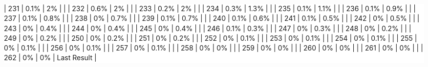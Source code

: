 | 231 | 0.1% | 2% |  |
| 232 | 0.6% | 2% |  |
| 233 | 0.2% | 2% |  |
| 234 | 0.3% | 1.3% |  |
| 235 | 0.1% | 1.1% |  |
| 236 | 0.1% | 0.9% |  |
| 237 | 0.1% | 0.8% |  |
| 238 | 0% | 0.7% |  |
| 239 | 0.1% | 0.7% |  |
| 240 | 0.1% | 0.6% |  |
| 241 | 0.1% | 0.5% |  |
| 242 | 0% | 0.5% |  |
| 243 | 0% | 0.4% |  |
| 244 | 0% | 0.4% |  |
| 245 | 0% | 0.4% |  |
| 246 | 0.1% | 0.3% |  |
| 247 | 0% | 0.3% |  |
| 248 | 0% | 0.2% |  |
| 249 | 0% | 0.2% |  |
| 250 | 0% | 0.2% |  |
| 251 | 0% | 0.2% |  |
| 252 | 0% | 0.1% |  |
| 253 | 0% | 0.1% |  |
| 254 | 0% | 0.1% |  |
| 255 | 0% | 0.1% |  |
| 256 | 0% | 0.1% |  |
| 257 | 0% | 0.1% |  |
| 258 | 0% | 0% |  |
| 259 | 0% | 0% |  |
| 260 | 0% | 0% |  |
| 261 | 0% | 0% |  |
| 262 | 0% | 0% | Last Result |
